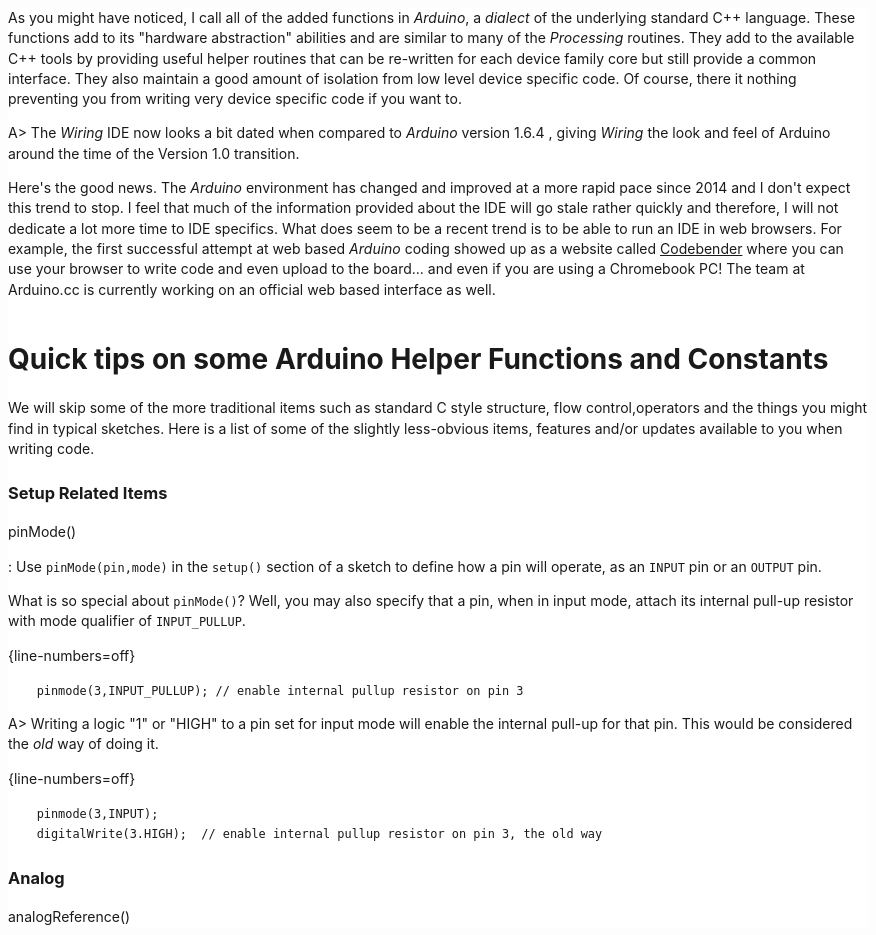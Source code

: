 As you might have noticed, I call all of the added functions in *Arduino*, a *dialect* of the underlying standard C++ language. These functions add to its "hardware abstraction" abilities and are similar to many of the *Processing* routines. They add to the available C++ tools by providing useful helper routines that can be re-written for each device family core but still provide a common interface.  They also maintain a good amount of isolation from low level device specific code.  Of course, there it nothing preventing you from writing very device specific code if you want to.

A> The *Wiring* IDE now looks a bit dated when compared to *Arduino* version 1.6.4 , giving *Wiring* the look and feel of Arduino around the time of the Version 1.0 transition.

Here's the good news. The *Arduino* environment has changed and improved at a more rapid pace since 2014 and I don't expect this trend to stop.  I feel that much of the information provided about the IDE will go stale rather quickly and therefore, I will not dedicate a lot more time to IDE specifics.  What does seem to be a recent trend is to be able to run an IDE in web browsers.  For example, the first successful attempt at web based *Arduino* coding showed up as a website called [Codebender](http://codebender.cc) where you can use your browser to write code and even upload to the board... and even if you are using a Chromebook PC!  The team at Arduino.cc is currently working on an official web based interface as well.




# Quick tips on some Arduino Helper Functions and Constants

We will skip some of the more traditional items such as standard C style structure, flow control,operators and the things you might find in typical sketches.  Here is a list of some of the slightly less-obvious items, features and/or updates available to you when writing code.

### Setup Related Items

pinMode()

:   Use `pinMode(pin,mode)` in the `setup()` section of a sketch to define how a pin will operate, as an `INPUT` pin or an `OUTPUT` pin. 

What is so special about `pinMode()`?  Well, you may also specify that a pin, when in input mode, attach its internal pull-up resistor with mode qualifier of `INPUT_PULLUP`. 

{line-numbers=off}
``` 
    pinmode(3,INPUT_PULLUP); // enable internal pullup resistor on pin 3
```

   A> Writing a logic "1" or "HIGH" to a pin set for input mode will enable the internal pull-up for that pin. This would be considered the *old* way of doing it.

{line-numbers=off}
```
    pinmode(3,INPUT);
    digitalWrite(3.HIGH);  // enable internal pullup resistor on pin 3, the old way
```



### Analog

analogReference()
